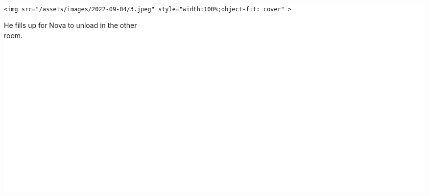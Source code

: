     <img src="/assets/images/2022-09-04/3.jpeg" style="width:100%;object-fit: cover" >
  </div>
  <div class="panel" style="width:300px;height:350px">
   <p class="text top">He fills up for Nova to unload in the other room.</p>